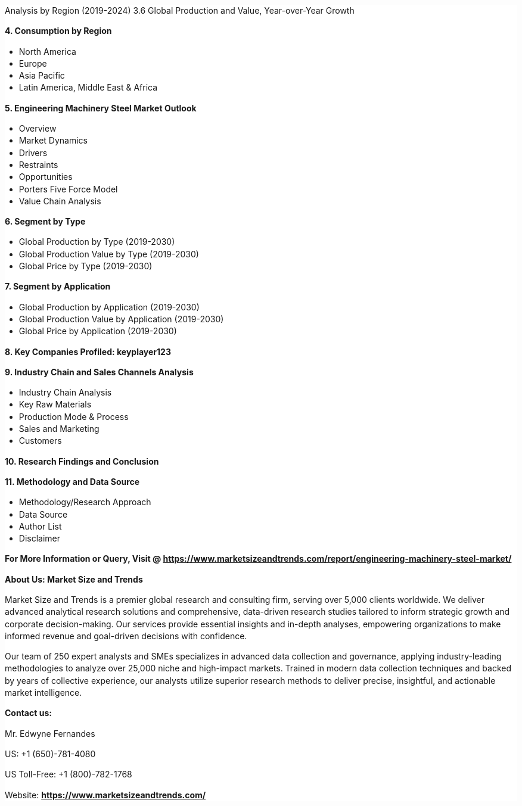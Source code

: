 Analysis by Region (2019-2024) 3.6 Global Production and Value, Year-over-Year Growth</li></ul><p><strong>4. Consumption by Region</strong></p><ul><li>North America</li><li>Europe</li><li>Asia Pacific</li><li>Latin America, Middle East &amp; Africa</li></ul><p><strong>5. Engineering Machinery Steel Market Outlook</strong></p><ul><li>Overview</li><li>Market Dynamics</li><li>Drivers</li><li>Restraints</li><li>Opportunities</li><li>Porters Five Force Model</li><li>Value Chain Analysis&nbsp;</li></ul><p><strong>6. Segment by Type</strong></p><ul><li>Global Production by Type (2019-2030)</li><li>Global Production Value by Type (2019-2030)</li><li>Global Price by Type (2019-2030)</li></ul><p><strong>7. Segment by Application</strong></p><ul><li>Global Production by Application (2019-2030)</li><li>Global Production Value by Application (2019-2030)</li><li>Global Price by Application (2019-2030)</li></ul><p><strong>8. Key Companies Profiled: keyplayer123</strong></p><p><strong>9. Industry Chain and Sales Channels Analysis</strong></p><ul><li>Industry Chain Analysis</li><li>Key Raw Materials</li><li>Production Mode &amp; Process</li><li>Sales and Marketing</li><li>Customers</li></ul><p><strong>10. Research Findings and Conclusion</strong></p><p><strong>11. Methodology and Data Source</strong></p><ul><li>Methodology/Research Approach</li><li>Data Source</li><li>Author List</li><li>Disclaimer</li></ul></p><p><strong>For More Information or Query, Visit @ <a href="https://www.marketsizeandtrends.com/report/engineering-machinery-steel-market/">https://www.marketsizeandtrends.com/report/engineering-machinery-steel-market/</a></strong></p><p><strong>About Us: Market Size and Trends</strong></p><p>Market Size and Trends is a premier global research and consulting firm, serving over 5,000 clients worldwide. We deliver advanced analytical research solutions and comprehensive, data-driven research studies tailored to inform strategic growth and corporate decision-making. Our services provide essential insights and in-depth analyses, empowering organizations to make informed revenue and goal-driven decisions with confidence.</p><p>Our team of 250 expert analysts and SMEs specializes in advanced data collection and governance, applying industry-leading methodologies to analyze over 25,000 niche and high-impact markets. Trained in modern data collection techniques and backed by years of collective experience, our analysts utilize superior research methods to deliver precise, insightful, and actionable market intelligence.</p><p><strong>Contact us:</strong></p><p>Mr. Edwyne Fernandes</p><p>US: +1 (650)-781-4080</p><p>US Toll-Free: +1 (800)-782-1768</p><p>Website: <strong><a href="https://www.marketsizeandtrends.com/">https://www.marketsizeandtrends.com/</a></strong></p>
